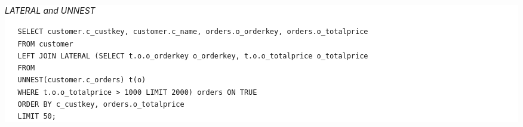 *LATERAL and UNNEST*   

       SELECT customer.c_custkey, customer.c_name, orders.o_orderkey, orders.o_totalprice 
       FROM customer 
       LEFT JOIN LATERAL (SELECT t.o.o_orderkey o_orderkey, t.o.o_totalprice o_totalprice 
       FROM
       UNNEST(customer.c_orders) t(o) 
       WHERE t.o.o_totalprice > 1000 LIMIT 2000) orders ON TRUE
       ORDER BY c_custkey, orders.o_totalprice
       LIMIT 50;  




       



 





         
 
 
